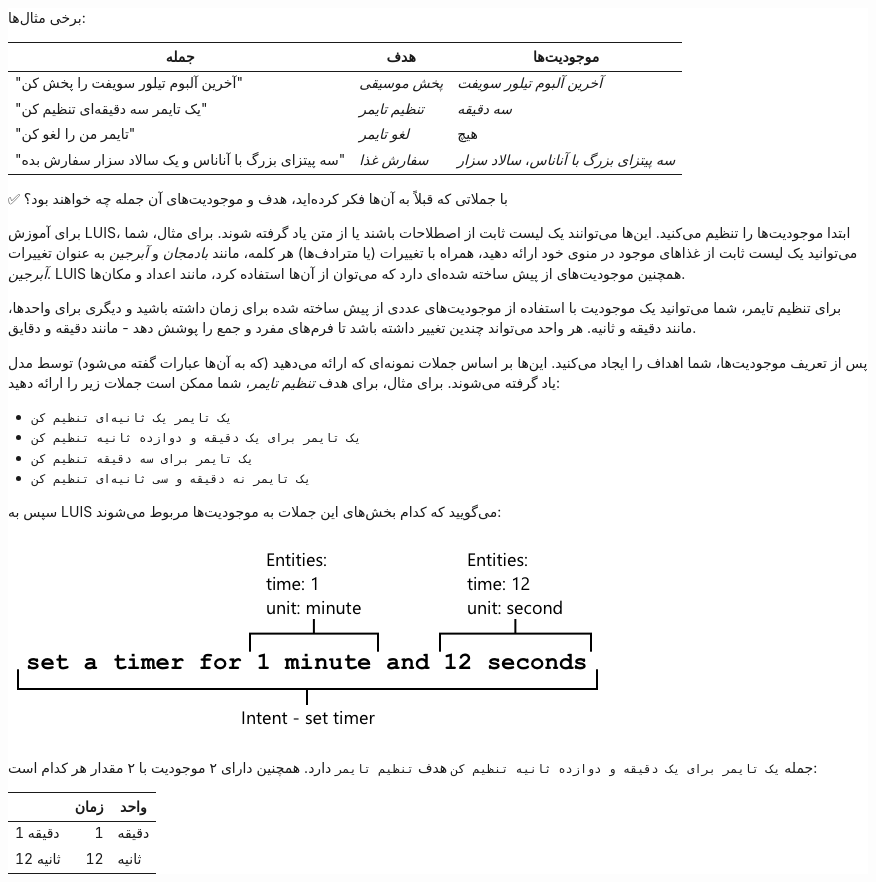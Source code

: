 برخی مثال‌ها:

| جمله                                              | هدف              | موجودیت‌ها                                 |
| ------------------------------------------------- | ---------------- | ------------------------------------------ |
| "آخرین آلبوم تیلور سویفت را پخش کن"              | *پخش موسیقی*     | *آخرین آلبوم تیلور سویفت*                 |
| "یک تایمر سه دقیقه‌ای تنظیم کن"                  | *تنظیم تایمر*    | *سه دقیقه*                                 |
| "تایمر من را لغو کن"                              | *لغو تایمر*      | هیچ                                       |
| "سه پیتزای بزرگ با آناناس و یک سالاد سزار سفارش بده" | *سفارش غذا*      | *سه پیتزای بزرگ با آناناس*، *سالاد سزار* |

✅ با جملاتی که قبلاً به آن‌ها فکر کرده‌اید، هدف و موجودیت‌های آن جمله چه خواهند بود؟

برای آموزش LUIS، ابتدا موجودیت‌ها را تنظیم می‌کنید. این‌ها می‌توانند یک لیست ثابت از اصطلاحات باشند یا از متن یاد گرفته شوند. برای مثال، شما می‌توانید یک لیست ثابت از غذاهای موجود در منوی خود ارائه دهید، همراه با تغییرات (یا مترادف‌ها) هر کلمه، مانند *بادمجان* و *آبرجین* به عنوان تغییرات *آبرجین*. LUIS همچنین موجودیت‌های از پیش ساخته شده‌ای دارد که می‌توان از آن‌ها استفاده کرد، مانند اعداد و مکان‌ها.

برای تنظیم تایمر، شما می‌توانید یک موجودیت با استفاده از موجودیت‌های عددی از پیش ساخته شده برای زمان داشته باشید و دیگری برای واحدها، مانند دقیقه و ثانیه. هر واحد می‌تواند چندین تغییر داشته باشد تا فرم‌های مفرد و جمع را پوشش دهد - مانند دقیقه و دقایق.

پس از تعریف موجودیت‌ها، شما اهداف را ایجاد می‌کنید. این‌ها بر اساس جملات نمونه‌ای که ارائه می‌دهید (که به آن‌ها عبارات گفته می‌شود) توسط مدل یاد گرفته می‌شوند. برای مثال، برای هدف *تنظیم تایمر*، شما ممکن است جملات زیر را ارائه دهید:

* `یک تایمر یک ثانیه‌ای تنظیم کن`
* `یک تایمر برای یک دقیقه و دوازده ثانیه تنظیم کن`
* `یک تایمر برای سه دقیقه تنظیم کن`
* `یک تایمر نه دقیقه و سی ثانیه‌ای تنظیم کن`

سپس به LUIS می‌گویید که کدام بخش‌های این جملات به موجودیت‌ها مربوط می‌شوند:

![جمله "یک تایمر برای یک دقیقه و دوازده ثانیه تنظیم کن" به موجودیت‌ها تقسیم شده است](../../../../../translated_images/sentence-as-intent-entities.301401696f9922590a99343f5c5d211b710b906f212f0d4d034cee3ffb610272.fa.png)

جمله `یک تایمر برای یک دقیقه و دوازده ثانیه تنظیم کن` هدف `تنظیم تایمر` دارد. همچنین دارای ۲ موجودیت با ۲ مقدار هر کدام است:

|            | زمان | واحد   |
| ---------- | ---: | ------ |
| 1 دقیقه    | 1    | دقیقه  |
| 12 ثانیه   | 12   | ثانیه  |

